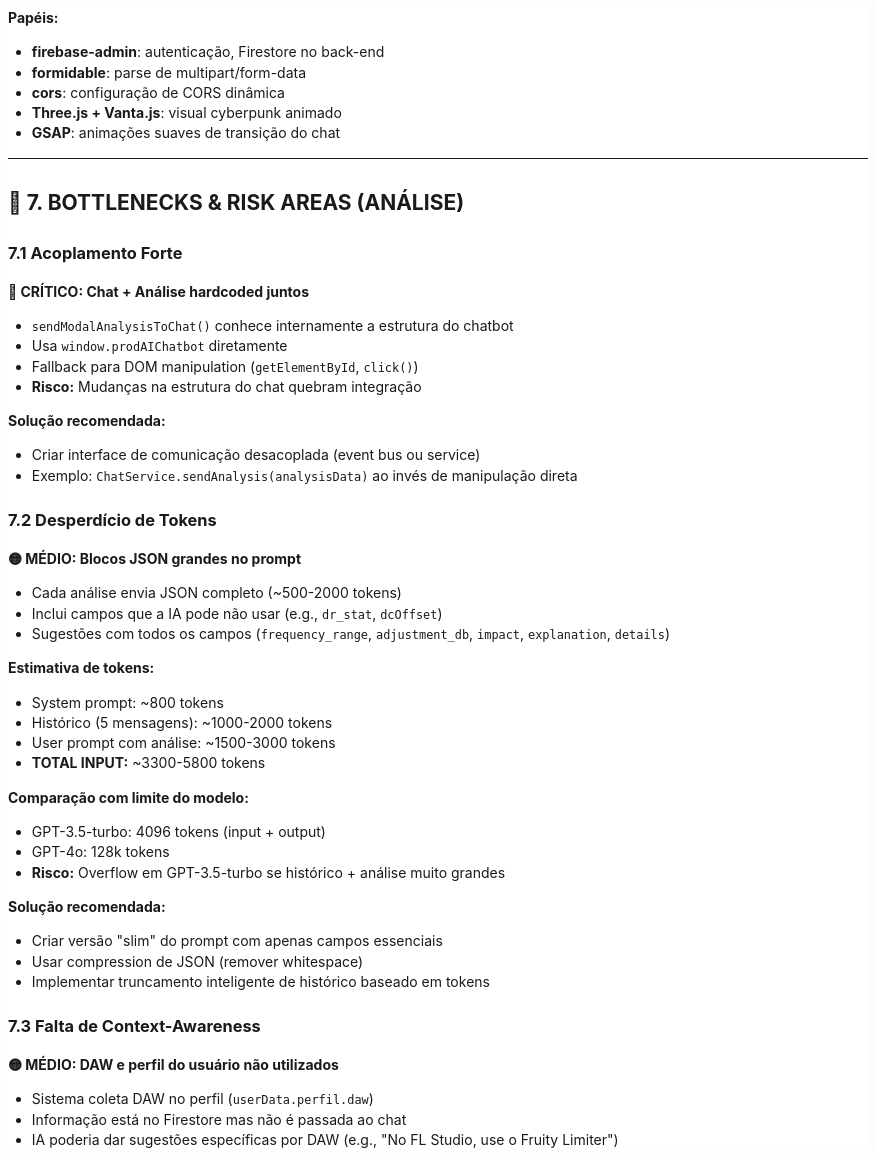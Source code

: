 **Papéis:**
- **firebase-admin**: autenticação, Firestore no back-end
- **formidable**: parse de multipart/form-data
- **cors**: configuração de CORS dinâmica
- **Three.js + Vanta.js**: visual cyberpunk animado
- **GSAP**: animações suaves de transição do chat

---

## 🚧 7. BOTTLENECKS & RISK AREAS (ANÁLISE)

### 7.1 Acoplamento Forte

**🔴 CRÍTICO: Chat + Análise hardcoded juntos**
- `sendModalAnalysisToChat()` conhece internamente a estrutura do chatbot
- Usa `window.prodAIChatbot` diretamente
- Fallback para DOM manipulation (`getElementById`, `click()`)
- **Risco:** Mudanças na estrutura do chat quebram integração

**Solução recomendada:**
- Criar interface de comunicação desacoplada (event bus ou service)
- Exemplo: `ChatService.sendAnalysis(analysisData)` ao invés de manipulação direta

### 7.2 Desperdício de Tokens

**🟡 MÉDIO: Blocos JSON grandes no prompt**
- Cada análise envia JSON completo (~500-2000 tokens)
- Inclui campos que a IA pode não usar (e.g., `dr_stat`, `dcOffset`)
- Sugestões com todos os campos (`frequency_range`, `adjustment_db`, `impact`, `explanation`, `details`)

**Estimativa de tokens:**
- System prompt: ~800 tokens
- Histórico (5 mensagens): ~1000-2000 tokens
- User prompt com análise: ~1500-3000 tokens
- **TOTAL INPUT:** ~3300-5800 tokens

**Comparação com limite do modelo:**
- GPT-3.5-turbo: 4096 tokens (input + output)
- GPT-4o: 128k tokens
- **Risco:** Overflow em GPT-3.5-turbo se histórico + análise muito grandes

**Solução recomendada:**
- Criar versão "slim" do prompt com apenas campos essenciais
- Usar compression de JSON (remover whitespace)
- Implementar truncamento inteligente de histórico baseado em tokens

### 7.3 Falta de Context-Awareness

**🟡 MÉDIO: DAW e perfil do usuário não utilizados**
- Sistema coleta DAW no perfil (`userData.perfil.daw`)
- Informação está no Firestore mas não é passada ao chat
- IA poderia dar sugestões específicas por DAW (e.g., "No FL Studio, use o Fruity Limiter")
